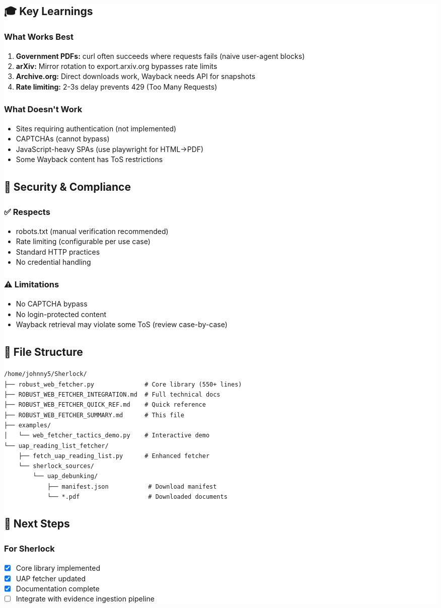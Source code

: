 ## 🎓 Key Learnings

### What Works Best
1. **Government PDFs:** curl often succeeds where requests fails (naive user-agent blocks)
2. **arXiv:** Mirror rotation to export.arxiv.org bypasses rate limits
3. **Archive.org:** Direct downloads work, Wayback needs API for snapshots
4. **Rate limiting:** 2-3s delay prevents 429 (Too Many Requests)

### What Doesn't Work
- Sites requiring authentication (not implemented)
- CAPTCHAs (cannot bypass)
- JavaScript-heavy SPAs (use playwright for HTML→PDF)
- Some Wayback content has ToS restrictions

## 🔐 Security & Compliance

### ✅ Respects
- robots.txt (manual verification recommended)
- Rate limiting (configurable per use case)
- Standard HTTP practices
- No credential handling

### ⚠️ Limitations
- No CAPTCHA bypass
- No login-protected content
- Wayback retrieval may violate some ToS (review case-by-case)

## 📂 File Structure

```
/home/johnny5/Sherlock/
├── robust_web_fetcher.py              # Core library (550+ lines)
├── ROBUST_WEB_FETCHER_INTEGRATION.md  # Full technical docs
├── ROBUST_WEB_FETCHER_QUICK_REF.md    # Quick reference
├── ROBUST_WEB_FETCHER_SUMMARY.md      # This file
├── examples/
│   └── web_fetcher_tactics_demo.py    # Interactive demo
└── uap_reading_list_fetcher/
    ├── fetch_uap_reading_list.py      # Enhanced fetcher
    └── sherlock_sources/
        └── uap_debunking/
            ├── manifest.json           # Download manifest
            └── *.pdf                   # Downloaded documents
```

## 🚀 Next Steps

### For Sherlock
- [x] Core library implemented
- [x] UAP fetcher updated
- [x] Documentation complete
- [ ] Integrate with evidence ingestion pipeline
